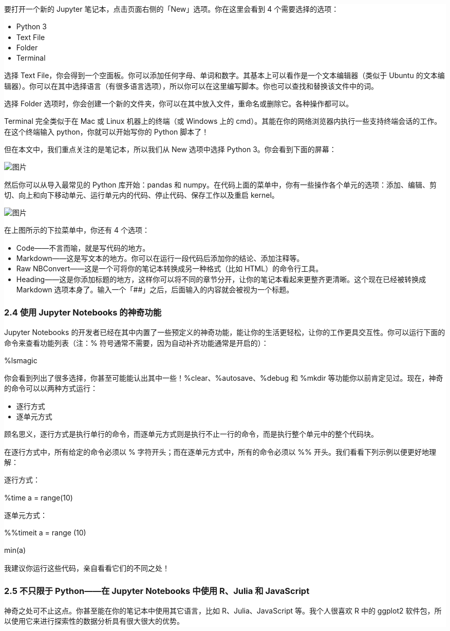 要打开一个新的 Jupyter 笔记本，点击页面右侧的「New」选项。你在这里会看到 4 个需要选择的选项：

* Python 3
* Text File
* Folder
* Terminal

选择 Text File，你会得到一个空面板。你可以添加任何字母、单词和数字。其基本上可以看作是一个文本编辑器（类似于 Ubuntu 的文本编辑器）。你可以在其中选择语言（有很多语言选项），所以你可以在这里编写脚本。你也可以查找和替换该文件中的词。

选择 Folder 选项时，你会创建一个新的文件夹，你可以在其中放入文件，重命名或删除它。各种操作都可以。

Terminal 完全类似于在 Mac 或 Linux 机器上的终端（或 Windows 上的 cmd）。其能在你的网络浏览器内执行一些支持终端会话的工作。在这个终端输入 python，你就可以开始写你的 Python 脚本了！

但在本文中，我们重点关注的是笔记本，所以我们从 New 选项中选择 Python 3。你会看到下面的屏幕：

![图片](https://uploader.shimo.im/f/3Kxb2DRBS9sMekGC.png!thumbnail)

然后你可以从导入最常见的 Python 库开始：pandas 和 numpy。在代码上面的菜单中，你有一些操作各个单元的选项：添加、编辑、剪切、向上和向下移动单元、运行单元内的代码、停止代码、保存工作以及重启 kernel。

![图片](https://uploader.shimo.im/f/ja4xjTp5MAoKwx2C.jpg!thumbnail)

在上图所示的下拉菜单中，你还有 4 个选项：

* Code——不言而喻，就是写代码的地方。
* Markdown——这是写文本的地方。你可以在运行一段代码后添加你的结论、添加注释等。
* Raw NBConvert——这是一个可将你的笔记本转换成另一种格式（比如 HTML）的命令行工具。
* Heading——这是你添加标题的地方，这样你可以将不同的章节分开，让你的笔记本看起来更整齐更清晰。这个现在已经被转换成 Markdown 选项本身了。输入一个「##」之后，后面输入的内容就会被视为一个标题。
### 2.4 使用 Jupyter Notebooks 的神奇功能
Jupyter Notebooks 的开发者已经在其中内置了一些预定义的神奇功能，能让你的生活更轻松，让你的工作更具交互性。你可以运行下面的命令来查看功能列表（注：% 符号通常不需要，因为自动补齐功能通常是开启的）：

%lsmagic

你会看到列出了很多选择，你甚至可能能认出其中一些！%clear、%autosave、%debug 和 %mkdir 等功能你以前肯定见过。现在，神奇的命令可以以两种方式运行：

* 逐行方式
* 逐单元方式

顾名思义，逐行方式是执行单行的命令，而逐单元方式则是执行不止一行的命令，而是执行整个单元中的整个代码块。

在逐行方式中，所有给定的命令必须以 % 字符开头；而在逐单元方式中，所有的命令必须以 %% 开头。我们看看下列示例以便更好地理解：

逐行方式：

%time a = range(10)

逐单元方式：

%%timeit a = range (10)

min(a)

我建议你运行这些代码，亲自看看它们的不同之处！

### 2.5 不只限于 Python——在 Jupyter Notebooks 中使用 R、Julia 和 JavaScript
神奇之处可不止这点。你甚至能在你的笔记本中使用其它语言，比如 R、Julia、JavaScript 等。我个人很喜欢 R 中的 ggplot2 软件包，所以使用它来进行探索性的数据分析具有很大很大的优势。
